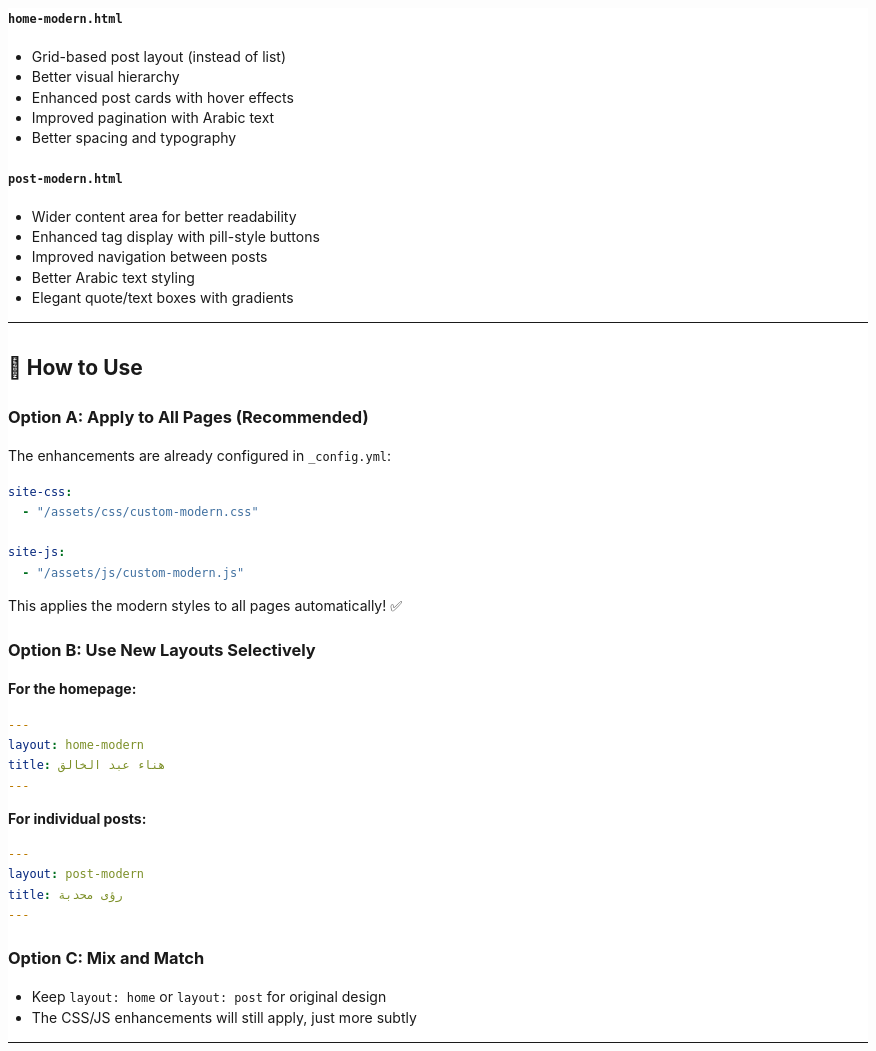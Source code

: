 #### `home-modern.html`
- Grid-based post layout (instead of list)
- Better visual hierarchy
- Enhanced post cards with hover effects
- Improved pagination with Arabic text
- Better spacing and typography

#### `post-modern.html`
- Wider content area for better readability
- Enhanced tag display with pill-style buttons
- Improved navigation between posts
- Better Arabic text styling
- Elegant quote/text boxes with gradients

---

## 🚀 How to Use

### Option A: Apply to All Pages (Recommended)
The enhancements are already configured in `_config.yml`:
```yaml
site-css:
  - "/assets/css/custom-modern.css"

site-js:
  - "/assets/js/custom-modern.js"
```

This applies the modern styles to all pages automatically! ✅

### Option B: Use New Layouts Selectively

**For the homepage:**
```yaml
---
layout: home-modern
title: هناء عبد الخالق
---
```

**For individual posts:**
```yaml
---
layout: post-modern
title: رؤى محدبة
---
```

### Option C: Mix and Match
- Keep `layout: home` or `layout: post` for original design
- The CSS/JS enhancements will still apply, just more subtly

---
